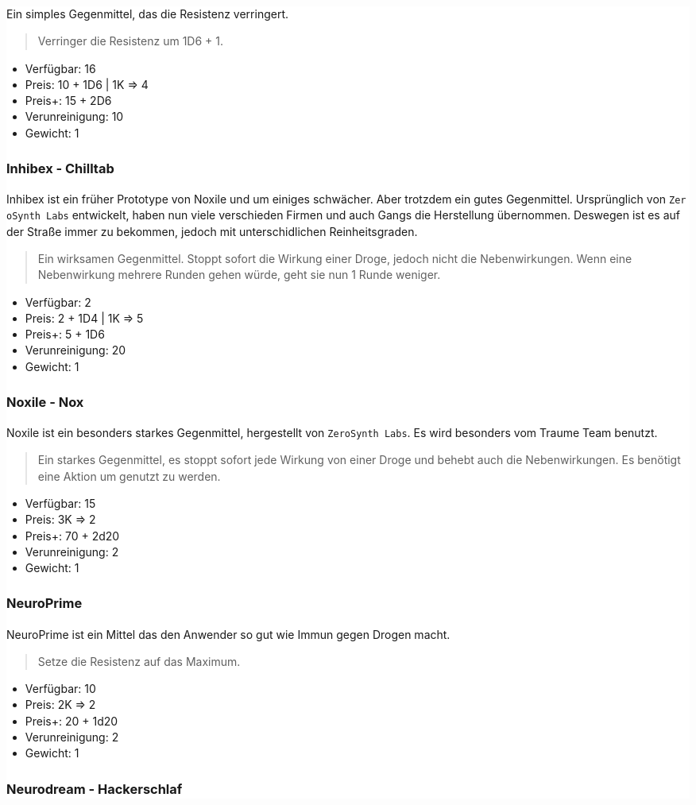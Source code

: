 Ein simples Gegenmittel, das die Resistenz verringert.

> Verringer die Resistenz um 1D6 + 1.

- Verfügbar: 16
- Preis: 10 + 1D6 | 1K => 4
- Preis+: 15 + 2D6
- Verunreinigung: 10
- Gewicht: 1

### Inhibex - Chilltab

Inhibex ist ein früher Prototype von Noxile und um einiges schwächer. Aber trotzdem ein gutes Gegenmittel. Ursprünglich von `ZeroSynth Labs` entwickelt, haben nun viele verschieden Firmen und auch Gangs die Herstellung übernommen.
Deswegen ist es auf der Straße immer zu bekommen, jedoch mit unterschidlichen Reinheitsgraden.

> Ein wirksamen Gegenmittel. Stoppt sofort die Wirkung einer Droge, jedoch nicht die Nebenwirkungen.
> Wenn eine Nebenwirkung mehrere Runden gehen würde, geht sie nun 1 Runde weniger.

- Verfügbar: 2
- Preis: 2 + 1D4 | 1K => 5
- Preis+: 5 + 1D6
- Verunreinigung: 20
- Gewicht: 1

### Noxile - Nox

Noxile ist ein besonders starkes Gegenmittel, hergestellt von `ZeroSynth Labs`. Es wird besonders vom Traume Team benutzt. 

> Ein starkes Gegenmittel, es stoppt sofort jede Wirkung von einer Droge und behebt auch die Nebenwirkungen. Es benötigt eine Aktion um genutzt zu werden.

- Verfügbar: 15
- Preis: 3K => 2
- Preis+: 70 + 2d20
- Verunreinigung: 2
- Gewicht: 1

### NeuroPrime

NeuroPrime ist ein Mittel das den Anwender so gut wie Immun gegen Drogen macht. 

> Setze die Resistenz auf das Maximum.

- Verfügbar: 10
- Preis: 2K => 2
- Preis+: 20 + 1d20
- Verunreinigung: 2
- Gewicht: 1

### Neurodream - Hackerschlaf
